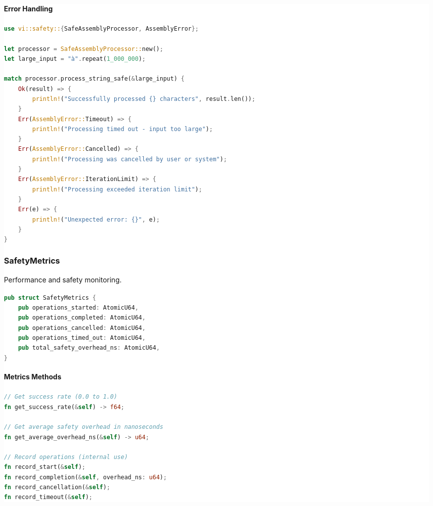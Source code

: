 #### Error Handling

```rust
use vi::safety::{SafeAssemblyProcessor, AssemblyError};

let processor = SafeAssemblyProcessor::new();
let large_input = "à".repeat(1_000_000);

match processor.process_string_safe(&large_input) {
    Ok(result) => {
        println!("Successfully processed {} characters", result.len());
    }
    Err(AssemblyError::Timeout) => {
        println!("Processing timed out - input too large");
    }
    Err(AssemblyError::Cancelled) => {
        println!("Processing was cancelled by user or system");
    }
    Err(AssemblyError::IterationLimit) => {
        println!("Processing exceeded iteration limit");
    }
    Err(e) => {
        println!("Unexpected error: {}", e);
    }
}
```

### SafetyMetrics

Performance and safety monitoring.

```rust
pub struct SafetyMetrics {
    pub operations_started: AtomicU64,
    pub operations_completed: AtomicU64,
    pub operations_cancelled: AtomicU64,
    pub operations_timed_out: AtomicU64,
    pub total_safety_overhead_ns: AtomicU64,
}
```

#### Metrics Methods

```rust
// Get success rate (0.0 to 1.0)
fn get_success_rate(&self) -> f64;

// Get average safety overhead in nanoseconds
fn get_average_overhead_ns(&self) -> u64;

// Record operations (internal use)
fn record_start(&self);
fn record_completion(&self, overhead_ns: u64);
fn record_cancellation(&self);
fn record_timeout(&self);
```
